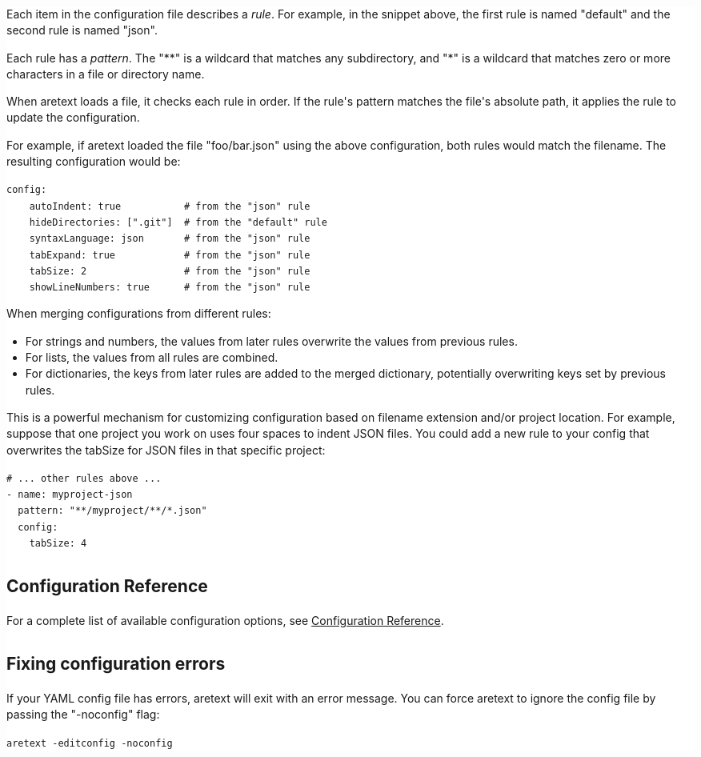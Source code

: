 Each item in the configuration file describes a *rule*. For example, in the snippet above, the first rule is named "default" and the second rule is named "json".

Each rule has a *pattern*. The "\*\*" is a wildcard that matches any subdirectory, and "\*" is a wildcard that matches zero or more characters in a file or directory name.

When aretext loads a file, it checks each rule in order. If the rule's pattern matches the file's absolute path, it applies the rule to update the configuration.

For example, if aretext loaded the file "foo/bar.json" using the above configuration, both rules would match the filename. The resulting configuration would be:

```
config:
    autoIndent: true           # from the "json" rule
    hideDirectories: [".git"]  # from the "default" rule
    syntaxLanguage: json       # from the "json" rule
    tabExpand: true            # from the "json" rule
    tabSize: 2                 # from the "json" rule
    showLineNumbers: true      # from the "json" rule
```

When merging configurations from different rules:

-	For strings and numbers, the values from later rules overwrite the values from previous rules.
-	For lists, the values from all rules are combined.
-	For dictionaries, the keys from later rules are added to the merged dictionary, potentially overwriting keys set by previous rules.

This is a powerful mechanism for customizing configuration based on filename extension and/or project location. For example, suppose that one project you work on uses four spaces to indent JSON files. You could add a new rule to your config that overwrites the tabSize for JSON files in that specific project:

```
# ... other rules above ...
- name: myproject-json
  pattern: "**/myproject/**/*.json"
  config:
    tabSize: 4
```

Configuration Reference
-----------------------

For a complete list of available configuration options, see [Configuration Reference](config-reference.md).

Fixing configuration errors
---------------------------

If your YAML config file has errors, aretext will exit with an error message. You can force aretext to ignore the config file by passing the "-noconfig" flag:

```
aretext -editconfig -noconfig
```
